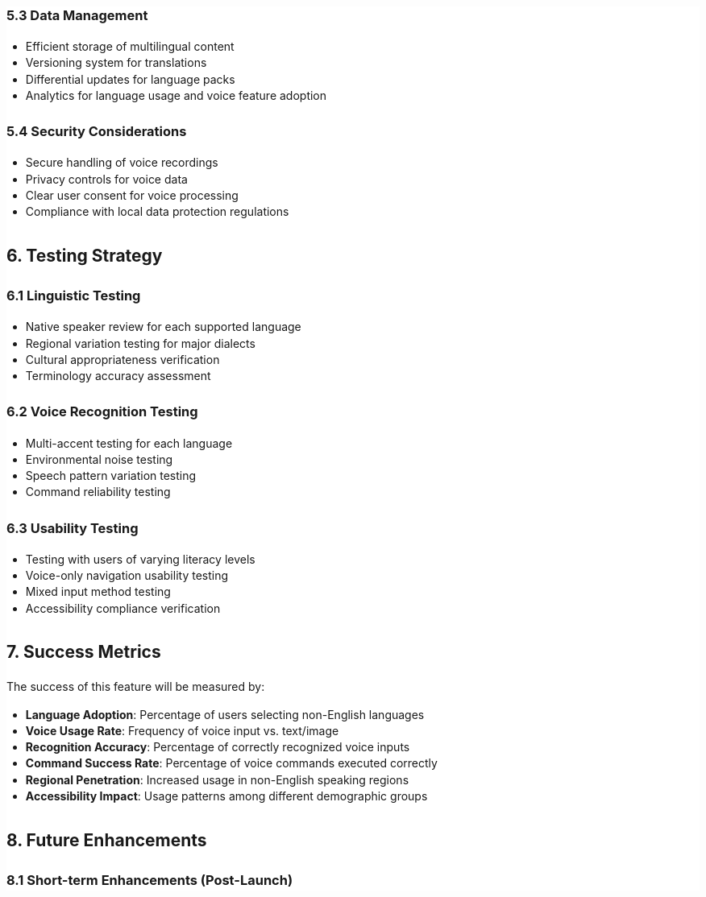 ### 5.3 Data Management

- Efficient storage of multilingual content
- Versioning system for translations
- Differential updates for language packs
- Analytics for language usage and voice feature adoption

### 5.4 Security Considerations

- Secure handling of voice recordings
- Privacy controls for voice data
- Clear user consent for voice processing
- Compliance with local data protection regulations

## 6. Testing Strategy

### 6.1 Linguistic Testing

- Native speaker review for each supported language
- Regional variation testing for major dialects
- Cultural appropriateness verification
- Terminology accuracy assessment

### 6.2 Voice Recognition Testing

- Multi-accent testing for each language
- Environmental noise testing
- Speech pattern variation testing
- Command reliability testing

### 6.3 Usability Testing

- Testing with users of varying literacy levels
- Voice-only navigation usability testing
- Mixed input method testing
- Accessibility compliance verification

## 7. Success Metrics

The success of this feature will be measured by:

- **Language Adoption**: Percentage of users selecting non-English languages
- **Voice Usage Rate**: Frequency of voice input vs. text/image
- **Recognition Accuracy**: Percentage of correctly recognized voice inputs
- **Command Success Rate**: Percentage of voice commands executed correctly
- **Regional Penetration**: Increased usage in non-English speaking regions
- **Accessibility Impact**: Usage patterns among different demographic groups

## 8. Future Enhancements

### 8.1 Short-term Enhancements (Post-Launch)
